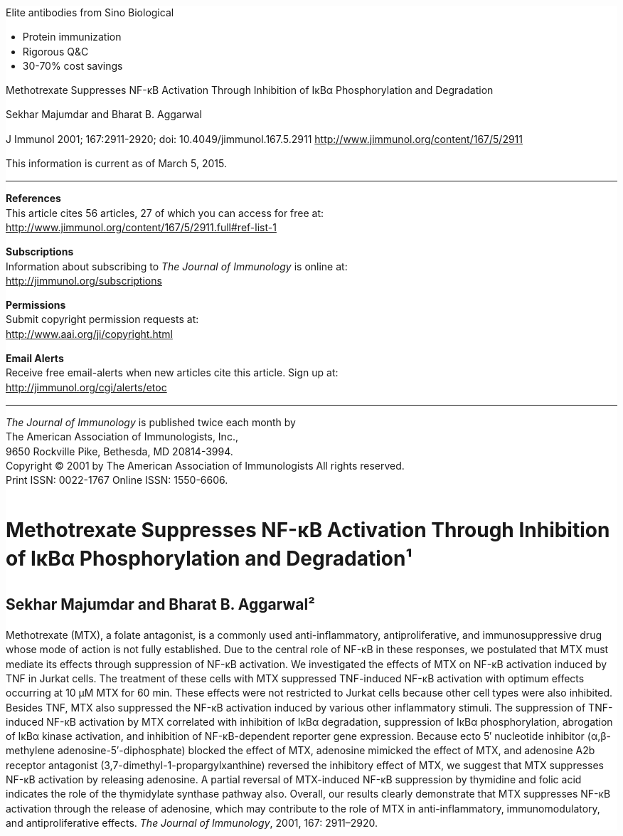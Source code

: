 
Elite antibodies from Sino Biological

- Protein immunization
- Rigorous Q&C
- 30-70% cost savings

Methotrexate Suppresses NF-κB Activation Through Inhibition of IκBα Phosphorylation and Degradation

Sekhar Majumdar and Bharat B. Aggarwal

J Immunol 2001; 167:2911-2920;
doi: 10.4049/jimmunol.167.5.2911
http://www.jimmunol.org/content/167/5/2911

This information is current as of March 5, 2015.

---

**References**  
This article cites 56 articles, 27 of which you can access for free at:  
http://www.jimmunol.org/content/167/5/2911.full#ref-list-1

**Subscriptions**  
Information about subscribing to *The Journal of Immunology* is online at:  
http://jimmunol.org/subscriptions

**Permissions**  
Submit copyright permission requests at:  
http://www.aai.org/ji/copyright.html

**Email Alerts**  
Receive free email-alerts when new articles cite this article. Sign up at:  
http://jimmunol.org/cgi/alerts/etoc

---

*The Journal of Immunology* is published twice each month by  
The American Association of Immunologists, Inc.,  
9650 Rockville Pike, Bethesda, MD 20814-3994.  
Copyright © 2001 by The American Association of Immunologists All rights reserved.  
Print ISSN: 0022-1767 Online ISSN: 1550-6606.

# Methotrexate Suppresses NF-κB Activation Through Inhibition of IκBα Phosphorylation and Degradation¹

## Sekhar Majumdar and Bharat B. Aggarwal²

Methotrexate (MTX), a folate antagonist, is a commonly used anti-inflammatory, antiproliferative, and immunosuppressive drug whose mode of action is not fully established. Due to the central role of NF-κB in these responses, we postulated that MTX must mediate its effects through suppression of NF-κB activation. We investigated the effects of MTX on NF-κB activation induced by TNF in Jurkat cells. The treatment of these cells with MTX suppressed TNF-induced NF-κB activation with optimum effects occurring at 10 μM MTX for 60 min. These effects were not restricted to Jurkat cells because other cell types were also inhibited. Besides TNF, MTX also suppressed the NF-κB activation induced by various other inflammatory stimuli. The suppression of TNF-induced NF-κB activation by MTX correlated with inhibition of IκBα degradation, suppression of IκBα phosphorylation, abrogation of IκBα kinase activation, and inhibition of NF-κB-dependent reporter gene expression. Because ecto 5′ nucleotide inhibitor (α,β-methylene adenosine-5′-diphosphate) blocked the effect of MTX, adenosine mimicked the effect of MTX, and adenosine A2b receptor antagonist (3,7-dimethyl-1-propargylxanthine) reversed the inhibitory effect of MTX, we suggest that MTX suppresses NF-κB activation by releasing adenosine. A partial reversal of MTX-induced NF-κB suppression by thymidine and folic acid indicates the role of the thymidylate synthase pathway also. Overall, our results clearly demonstrate that MTX suppresses NF-κB activation through the release of adenosine, which may contribute to the role of MTX in anti-inflammatory, immunomodulatory, and antiproliferative effects. *The Journal of Immunology*, 2001, 167: 2911–2920.
